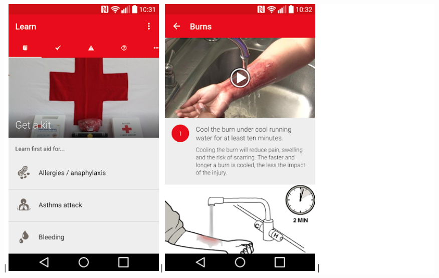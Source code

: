  | <img src="resources/com.cube.gdpc.aus___3.3.0/screenshot_1.png" alt="screenshot" width="300"/>  | <img src="resources/com.cube.gdpc.aus___3.3.0/screenshot_2.png" alt="screenshot" width="300"/>  |
